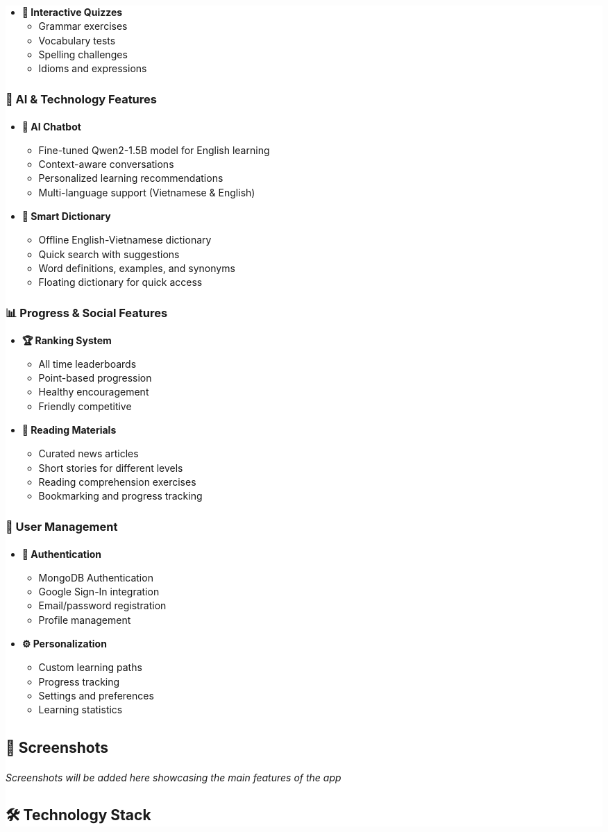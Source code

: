 - **🧠 Interactive Quizzes**
    - Grammar exercises
    - Vocabulary tests
    - Spelling challenges
    - Idioms and expressions

### 🤖 AI & Technology Features

- **💬 AI Chatbot**
    - Fine-tuned Qwen2-1.5B model for English learning
    - Context-aware conversations
    - Personalized learning recommendations
    - Multi-language support (Vietnamese & English)

- **📱 Smart Dictionary**
    - Offline English-Vietnamese dictionary
    - Quick search with suggestions
    - Word definitions, examples, and synonyms
    - Floating dictionary for quick access

### 📊 Progress & Social Features

- **🏆 Ranking System**
    - All time leaderboards
    - Point-based progression
    - Healthy encouragement
    - Friendly competitive

- **📰 Reading Materials**
    - Curated news articles
    - Short stories for different levels
    - Reading comprehension exercises
    - Bookmarking and progress tracking

### 👤 User Management

- **🔐 Authentication**
    - MongoDB Authentication
    - Google Sign-In integration
    - Email/password registration
    - Profile management

- **⚙️ Personalization**
    - Custom learning paths
    - Progress tracking
    - Settings and preferences
    - Learning statistics

## 📱 Screenshots

*Screenshots will be added here showcasing the main features of the app*

## 🛠 Technology Stack
